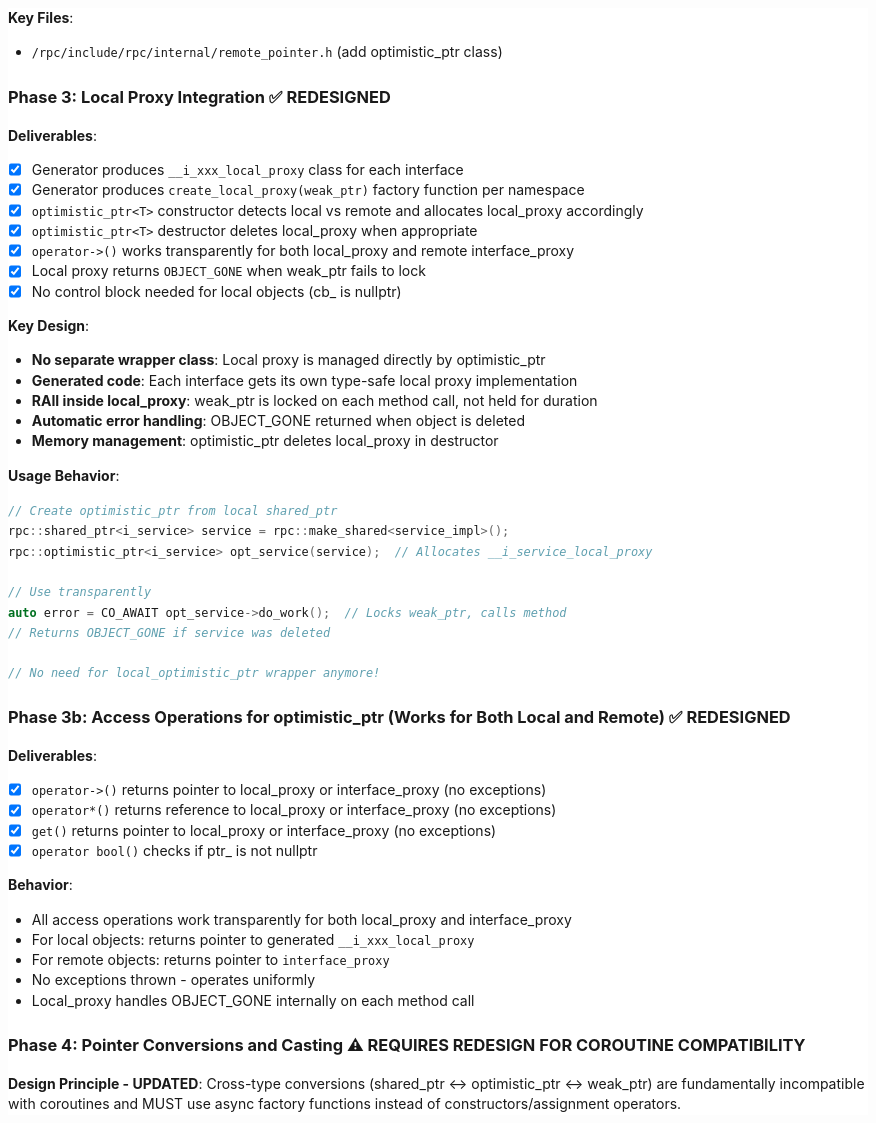 **Key Files**:
- `/rpc/include/rpc/internal/remote_pointer.h` (add optimistic_ptr class)

### Phase 3: Local Proxy Integration ✅ REDESIGNED
**Deliverables**:
- [x] Generator produces `__i_xxx_local_proxy` class for each interface
- [x] Generator produces `create_local_proxy(weak_ptr)` factory function per namespace
- [x] `optimistic_ptr<T>` constructor detects local vs remote and allocates local_proxy accordingly
- [x] `optimistic_ptr<T>` destructor deletes local_proxy when appropriate
- [x] `operator->()` works transparently for both local_proxy and remote interface_proxy
- [x] Local proxy returns `OBJECT_GONE` when weak_ptr fails to lock
- [x] No control block needed for local objects (cb_ is nullptr)

**Key Design**:
- **No separate wrapper class**: Local proxy is managed directly by optimistic_ptr
- **Generated code**: Each interface gets its own type-safe local proxy implementation
- **RAII inside local_proxy**: weak_ptr is locked on each method call, not held for duration
- **Automatic error handling**: OBJECT_GONE returned when object is deleted
- **Memory management**: optimistic_ptr deletes local_proxy in destructor

**Usage Behavior**:
```cpp
// Create optimistic_ptr from local shared_ptr
rpc::shared_ptr<i_service> service = rpc::make_shared<service_impl>();
rpc::optimistic_ptr<i_service> opt_service(service);  // Allocates __i_service_local_proxy

// Use transparently
auto error = CO_AWAIT opt_service->do_work();  // Locks weak_ptr, calls method
// Returns OBJECT_GONE if service was deleted

// No need for local_optimistic_ptr wrapper anymore!
```

### Phase 3b: Access Operations for optimistic_ptr (Works for Both Local and Remote) ✅ REDESIGNED
**Deliverables**:
- [x] `operator->()` returns pointer to local_proxy or interface_proxy (no exceptions)
- [x] `operator*()` returns reference to local_proxy or interface_proxy (no exceptions)
- [x] `get()` returns pointer to local_proxy or interface_proxy (no exceptions)
- [x] `operator bool()` checks if ptr_ is not nullptr

**Behavior**:
- All access operations work transparently for both local_proxy and interface_proxy
- For local objects: returns pointer to generated `__i_xxx_local_proxy`
- For remote objects: returns pointer to `interface_proxy`
- No exceptions thrown - operates uniformly
- Local_proxy handles OBJECT_GONE internally on each method call

### Phase 4: Pointer Conversions and Casting ⚠️ REQUIRES REDESIGN FOR COROUTINE COMPATIBILITY
**Design Principle - UPDATED**: Cross-type conversions (shared_ptr ↔ optimistic_ptr ↔ weak_ptr) are fundamentally incompatible with coroutines and MUST use async factory functions instead of constructors/assignment operators.
